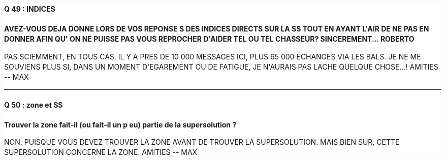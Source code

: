 
#### Q 49 : INDICES

**AVEZ-VOUS DEJA DONNE LORS DE VOS REPONSE S DES INDICES
 DIRECTS SUR LA SS TOUT EN  AYANT L'AIR DE NE PAS EN DONNER AFIN QU' ON
NE PUISSE PAS VOUS REPROCHER D'AIDER  TEL OU TEL CHASSEUR?
SINCEREMENT... ROBERTO**

PAS SCIEMMENT, EN TOUS CAS. IL Y A  PRES DE 10 000
MESSAGES ICI, PLUS  65 000 ECHANGES VIA LES BALS. JE NE  ME SOUVIENS
PLUS SI, DANS UN MOMENT D'EGAREMENT OU DE FATIGUE, JE N'AURAIS PAS LACHE
 QUELQUE CHOSE...! AMITIES -- MAX

---

#### Q 50 : zone et SS

**Trouver la zone fait-il (ou fait-il un p eu) partie de la supersolution ?**

NON, PUISQUE VOUS DEVEZ TROUVER LA ZONE AVANT DE
TROUVER LA SUPERSOLUTION. MAIS BIEN SUR, CETTE SUPERSOLUTION CONCERNE
LA ZONE. AMITIES -- MAX